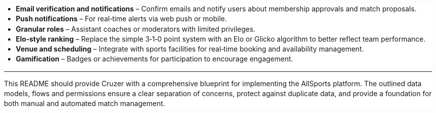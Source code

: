- **Email verification and notifications** – Confirm emails and notify users about membership approvals and match proposals.
- **Push notifications** – For real‑time alerts via web push or mobile.
- **Granular roles** – Assistant coaches or moderators with limited privileges.
- **Elo‑style ranking** – Replace the simple 3‑1‑0 point system with an Elo or Glicko algorithm to better reflect team performance.
- **Venue and scheduling** – Integrate with sports facilities for real‑time booking and availability management.
- **Gamification** – Badges or achievements for participation to encourage engagement.

---

This README should provide Cruzer with a comprehensive blueprint for implementing the AllSports platform.  The outlined data models, flows and permissions ensure a clear separation of concerns, protect against duplicate data, and provide a foundation for both manual and automated match management.
